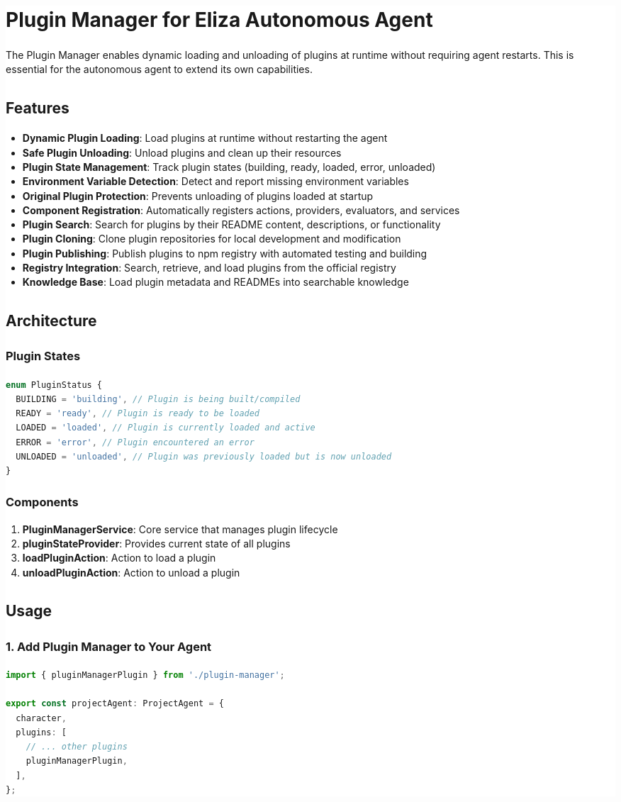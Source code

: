 # Plugin Manager for Eliza Autonomous Agent

The Plugin Manager enables dynamic loading and unloading of plugins at runtime without requiring agent restarts. This is essential for the autonomous agent to extend its own capabilities.

## Features

- **Dynamic Plugin Loading**: Load plugins at runtime without restarting the agent
- **Safe Plugin Unloading**: Unload plugins and clean up their resources
- **Plugin State Management**: Track plugin states (building, ready, loaded, error, unloaded)
- **Environment Variable Detection**: Detect and report missing environment variables
- **Original Plugin Protection**: Prevents unloading of plugins loaded at startup
- **Component Registration**: Automatically registers actions, providers, evaluators, and services
- **Plugin Search**: Search for plugins by their README content, descriptions, or functionality
- **Plugin Cloning**: Clone plugin repositories for local development and modification
- **Plugin Publishing**: Publish plugins to npm registry with automated testing and building
- **Registry Integration**: Search, retrieve, and load plugins from the official registry
- **Knowledge Base**: Load plugin metadata and READMEs into searchable knowledge

## Architecture

### Plugin States

```typescript
enum PluginStatus {
  BUILDING = 'building', // Plugin is being built/compiled
  READY = 'ready', // Plugin is ready to be loaded
  LOADED = 'loaded', // Plugin is currently loaded and active
  ERROR = 'error', // Plugin encountered an error
  UNLOADED = 'unloaded', // Plugin was previously loaded but is now unloaded
}
```

### Components

1. **PluginManagerService**: Core service that manages plugin lifecycle
2. **pluginStateProvider**: Provides current state of all plugins
3. **loadPluginAction**: Action to load a plugin
4. **unloadPluginAction**: Action to unload a plugin

## Usage

### 1. Add Plugin Manager to Your Agent

```typescript
import { pluginManagerPlugin } from './plugin-manager';

export const projectAgent: ProjectAgent = {
  character,
  plugins: [
    // ... other plugins
    pluginManagerPlugin,
  ],
};
```
